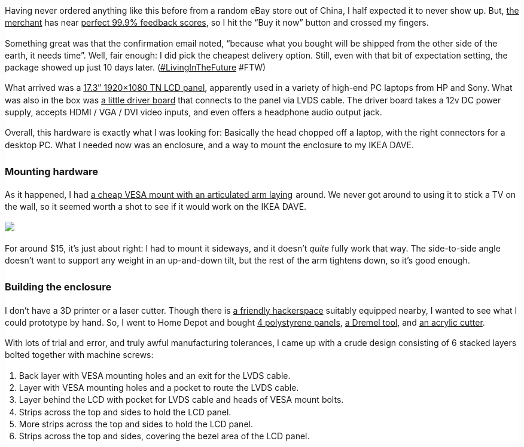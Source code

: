 <p style="clear: both;">
  Having never ordered anything like this before from a random eBay store out of China, I half expected it to never show up. But, <a href="http://stores.ebay.com/chinatobby?_trksid=p2047675.l2568" target="_blank">the merchant</a> has near <a href="http://feedback.ebay.com/ws/eBayISAPI.dll?ViewFeedback2&userid=chinatobby2011&ftab=AllFeedback" target="_blank">perfect 99.9% feedback scores</a>, so I hit the &#8220;Buy it now&#8221; button and crossed my fingers.
</p>

Something great was that the confirmation email noted, &#8220;because what you bought will be shipped from the other side of the earth, it needs time&#8221;. Well, fair enough: I did pick the cheapest delivery option. Still, even with that bit of expectation setting, the package showed up just 10 days later. (<a href="https://twitter.com/search?q=%23livinginthefuture" target="_blank">#LivingInTheFuture</a> #FTW)

What arrived was a <a href="http://www.panelook.com/LP173WF1-TLA1_LG%20Display_17.3_LCM_parameter_5857.html" target="_blank">17.3&#8243; 1920&#215;1080 TN LCD panel</a>, apparently used in a variety of high-end PC laptops from HP and Sony. What was also in the box was <a href="http://www.vslcd.com/Specification/M.NT68676.2A.pdf" target="_blank">a little driver board</a> that connects to the panel via LVDS cable. The driver board takes a 12v DC power supply, accepts HDMI / VGA / DVI video inputs, and even offers a headphone audio output jack.

Overall, this hardware is exactly what I was looking for: Basically the head chopped off a laptop, with the right connectors for a desktop PC. What I needed now was an enclosure, and a way to mount the enclosure to my IKEA DAVE.

### <span id="Mounting_hardware">Mounting hardware</span>

As it happened, I had [a cheap VESA mount with an articulated arm laying][5]<img src="http://www.assoc-amazon.com/e/ir?t=0xdecafbad01-20&#038;l=as2&#038;o=1&#038;a=B000ID7QNI" width="1" height="1" border="0" alt="" style="border:none !important; margin:0px !important;" /> around. We never got around to using it to stick a TV on the wall, so it seemed worth a shot to see if it would work on the IKEA DAVE.

[<img border="0" src="http://ws.assoc-amazon.com/widgets/q?_encoding=UTF8&#038;ASIN=B000ID7QNI&#038;Format=_SL110_&#038;ID=AsinImage&#038;MarketPlace=US&#038;ServiceVersion=20070822&#038;WS=1&#038;tag=0xdecafbad01-20" />][6]<img src="http://www.assoc-amazon.com/e/ir?t=0xdecafbad01-20&#038;l=as2&#038;o=1&#038;a=B000ID7QNI" width="1" height="1" border="0" alt="" style="border:none !important; margin:0px !important;" />

For around $15, it&#8217;s just about right: I had to mount it sideways, and it doesn&#8217;t *quite* fully work that way. The side-to-side angle doesn&#8217;t want to support any weight in an up-and-down tilt, but the rest of the arm tightens down, so it&#8217;s good enough.

<h3 style="clear: both;">
  <span id="Building_the_enclosure">Building the enclosure</span>
</h3>

I don&#8217;t have a 3D printer or a laser cutter. Though there is <a href="http://www.i3detroit.com/" target="_blank">a friendly hackerspace</a> suitably equipped nearby, I wanted to see what I could prototype by hand. So, I went to Home Depot and bought <a href="http://www.homedepot.com/h_d1/N-5yc1v/R-100542281/h_d2/ProductDisplay?catalogId=10053&langId=-1&keyword=acrylic&storeId=10051#.URcEEZykOUk" target="_blank">4 polystyrene panels</a>, <a href="http://www.homedepot.com/h_d1/N-5yc1v/R-203040434/h_d2/ProductDisplay?catalogId=10053&langId=-1&keyword=dremel&storeId=10051#.URcW75ykOUk" target="_blank">a Dremel tool</a>, and <a href="http://www.homedepot.com/h_d1/N-5yc1v/R-202519358/h_d2/ProductDisplay?catalogId=10053&langId=-1&keyword=acrylic+cutter&storeId=10051#.URcXIJykOUk" target="_blank">an acrylic cutter</a>.

With lots of trial and error, and truly awful manufacturing tolerances, I came up with a crude design consisting of 6 stacked layers bolted together with machine screws:

1.  Back layer with VESA mounting holes and an exit for the LVDS cable.
2.  Layer with VESA mounting holes and a pocket to route the LVDS cable.
3.  Layer behind the LCD with pocket for LVDS cable and heads of VESA mount bolts.
4.  Strips across the top and sides to hold the LCD panel.
5.  More strips across the top and sides to hold the LCD panel.
6.  Strips across the top and sides, covering the bezel area of the LCD panel.


 [1]: http://blog.lmorchard.com/2013/01/21/gaming-from-the-orchard-house-couch
 [2]: http://blog.lmorchard.com/2013/01/21/gaming-from-the-orchard-house-couch#Laptop_decapitation
 [3]: http://blog.lmorchard.com/wp-content/uploads/2013/01/couch-gaming-2a-pc.png
 [4]: http://blog.lmorchard.com/wp-content/uploads/2013/02/2013-02-03-23.33.12.jpg
 [5]: http://www.amazon.com/gp/product/B000ID7QNI/ref=as_li_ss_tl?ie=UTF8&camp=1789&creative=390957&creativeASIN=B000ID7QNI&linkCode=as2&tag=0xdecafbad01-20 "VideoSecu Articulating TV Wall Mount Bracket for VESA 100 LCD LED Flat Screen Monitor TV 1E9"
 [6]: http://www.amazon.com/gp/product/B000ID7QNI/ref=as_li_ss_il?ie=UTF8&camp=1789&creative=390957&creativeASIN=B000ID7QNI&linkCode=as2&tag=0xdecafbad01-20
 [7]: http://frentzandsons.com/content/default.htm